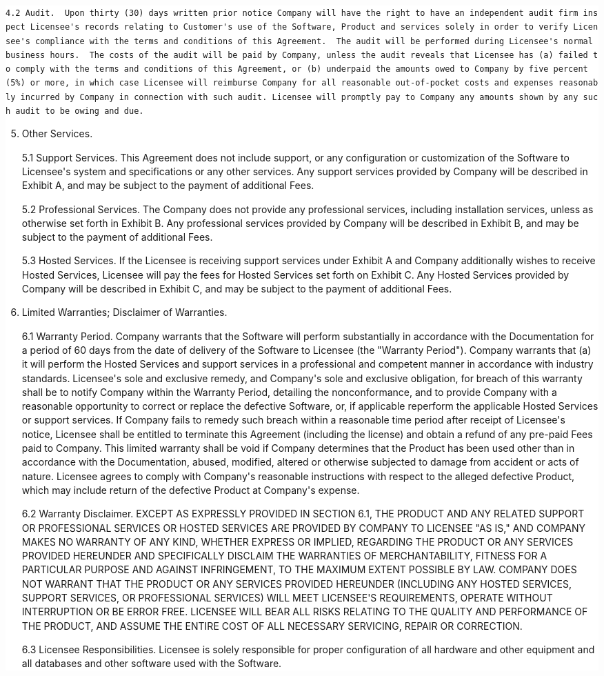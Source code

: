     4.2 Audit.  Upon thirty (30) days written prior notice Company will have the right to have an independent audit firm inspect Licensee's records relating to Customer's use of the Software, Product and services solely in order to verify Licensee's compliance with the terms and conditions of this Agreement.  The audit will be performed during Licensee's normal business hours.  The costs of the audit will be paid by Company, unless the audit reveals that Licensee has (a) failed to comply with the terms and conditions of this Agreement, or (b) underpaid the amounts owed to Company by five percent (5%) or more, in which case Licensee will reimburse Company for all reasonable out-of-pocket costs and expenses reasonably incurred by Company in connection with such audit. Licensee will promptly pay to Company any amounts shown by any such audit to be owing and due.

5. Other Services.

    5.1 Support Services. This Agreement does not include support, or any configuration or customization of the Software to Licensee's system and specifications or any other services. Any support services provided by Company will be described in Exhibit A, and may be subject to the payment of additional Fees.

    5.2 Professional Services. The Company does not provide any professional services, including installation services, unless as otherwise set forth in Exhibit B. Any professional services provided by Company will be described in Exhibit B, and may be subject to the payment of additional Fees.

    5.3 Hosted Services. If the Licensee is receiving support services under Exhibit A and Company additionally wishes to receive Hosted Services,  Licensee will pay the fees for Hosted Services set forth on Exhibit C.  Any Hosted Services provided by Company will be described in Exhibit C, and may be subject to the payment of additional Fees.

6. Limited Warranties; Disclaimer of Warranties. 

    6.1 Warranty Period. Company warrants that the Software will perform substantially in accordance with the Documentation for a period of 60 days from the date of delivery of the Software to Licensee (the "Warranty Period").  Company warrants that (a) it will perform the Hosted Services and support services in a professional and competent manner in accordance with industry standards.  Licensee's sole and exclusive remedy, and Company's sole and exclusive obligation, for breach of this warranty shall be to notify Company within the Warranty Period, detailing the nonconformance, and to provide Company with a reasonable opportunity to correct or replace the defective Software, or, if applicable reperform the applicable Hosted Services or support services.  If Company fails to remedy such breach within a reasonable time period after receipt of Licensee's notice, Licensee shall be entitled to terminate this Agreement (including the license) and obtain a refund of any pre-paid Fees paid to Company.  This limited warranty shall be void if Company determines that the Product has been used other than in accordance with the Documentation, abused, modified, altered or otherwise subjected to damage from accident or acts of nature.  Licensee agrees to comply with Company's reasonable instructions with respect to the alleged defective Product, which may include return of the defective Product at Company's expense.

    6.2 Warranty Disclaimer. EXCEPT AS EXPRESSLY PROVIDED IN SECTION 6.1, THE PRODUCT AND ANY RELATED SUPPORT OR PROFESSIONAL SERVICES OR HOSTED SERVICES ARE PROVIDED BY COMPANY TO LICENSEE "AS IS," AND COMPANY MAKES NO WARRANTY OF ANY KIND, WHETHER EXPRESS OR IMPLIED, REGARDING THE PRODUCT OR ANY SERVICES PROVIDED HEREUNDER AND SPECIFICALLY DISCLAIM THE WARRANTIES OF MERCHANTABILITY, FITNESS FOR A PARTICULAR PURPOSE AND AGAINST INFRINGEMENT, TO THE MAXIMUM EXTENT POSSIBLE BY LAW.  COMPANY DOES NOT WARRANT THAT THE PRODUCT OR ANY SERVICES PROVIDED HEREUNDER (INCLUDING ANY HOSTED SERVICES, SUPPORT SERVICES, OR PROFESSIONAL SERVICES) WILL MEET LICENSEE'S REQUIREMENTS, OPERATE WITHOUT INTERRUPTION OR BE ERROR FREE.  LICENSEE WILL BEAR ALL RISKS RELATING TO THE QUALITY AND PERFORMANCE OF THE PRODUCT, AND ASSUME THE ENTIRE COST OF ALL NECESSARY SERVICING, REPAIR OR CORRECTION.

    6.3 Licensee Responsibilities. Licensee is solely responsible for proper configuration of all hardware and other equipment and all databases and other software used with the Software.
